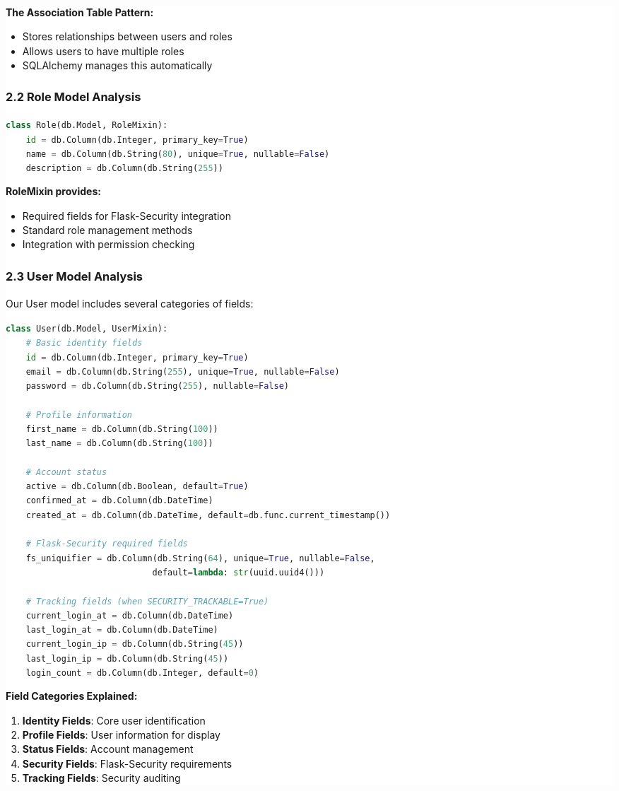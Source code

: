 **The Association Table Pattern:**
- Stores relationships between users and roles
- Allows users to have multiple roles
- SQLAlchemy manages this automatically

### 2.2 Role Model Analysis

```python
class Role(db.Model, RoleMixin):
    id = db.Column(db.Integer, primary_key=True)
    name = db.Column(db.String(80), unique=True, nullable=False)
    description = db.Column(db.String(255))
```

**RoleMixin provides:**
- Required fields for Flask-Security integration
- Standard role management methods
- Integration with permission checking

### 2.3 User Model Analysis

Our User model includes several categories of fields:

```python
class User(db.Model, UserMixin):
    # Basic identity fields
    id = db.Column(db.Integer, primary_key=True)
    email = db.Column(db.String(255), unique=True, nullable=False)
    password = db.Column(db.String(255), nullable=False)
    
    # Profile information
    first_name = db.Column(db.String(100))
    last_name = db.Column(db.String(100))
    
    # Account status
    active = db.Column(db.Boolean, default=True)
    confirmed_at = db.Column(db.DateTime)
    created_at = db.Column(db.DateTime, default=db.func.current_timestamp())
    
    # Flask-Security required fields
    fs_uniquifier = db.Column(db.String(64), unique=True, nullable=False, 
                             default=lambda: str(uuid.uuid4()))
    
    # Tracking fields (when SECURITY_TRACKABLE=True)
    current_login_at = db.Column(db.DateTime)
    last_login_at = db.Column(db.DateTime)
    current_login_ip = db.Column(db.String(45))
    last_login_ip = db.Column(db.String(45))
    login_count = db.Column(db.Integer, default=0)
```

**Field Categories Explained:**

1. **Identity Fields**: Core user identification
2. **Profile Fields**: User information for display
3. **Status Fields**: Account management
4. **Security Fields**: Flask-Security requirements
5. **Tracking Fields**: Security auditing
